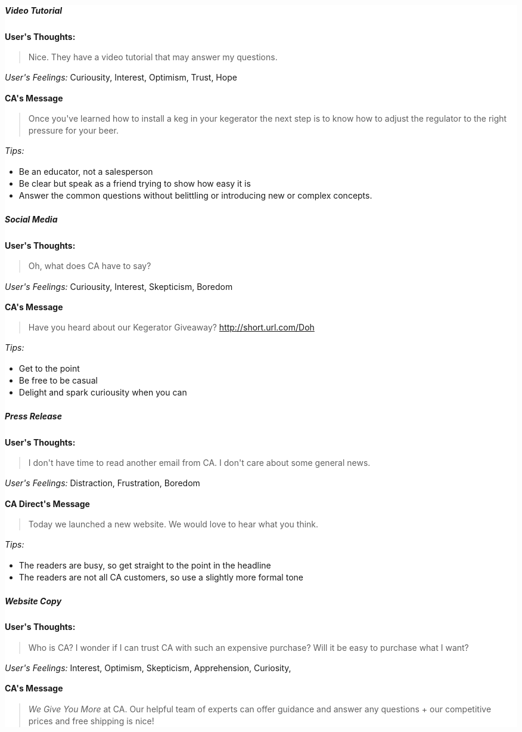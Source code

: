 ##### Video Tutorial

**User's Thoughts:**
> Nice. They have a video tutorial that may answer my questions.

_User's Feelings:_ Curiousity, Interest, Optimism, Trust, Hope

**CA's Message**
> Once you've learned how to install a keg in your kegerator the next step is to know how to adjust the regulator to the right pressure for your beer.

_Tips:_

+ Be an educator, not a salesperson
+ Be clear but speak as a friend trying to show how easy it is
+ Answer the common questions without belittling or introducing new or complex concepts.


##### Social Media

**User's Thoughts:**
> Oh, what does CA have to say?

_User's Feelings:_ Curiousity, Interest, Skepticism, Boredom

**CA's Message**
> Have you heard about our Kegerator Giveaway? http://short.url.com/Doh

_Tips:_

+ Get to the point
+ Be free to be casual
+ Delight and spark curiousity when you can


##### Press Release

**User's Thoughts:**
> I don't have time to read another email from CA. I don't care about some general news.

_User's Feelings:_ Distraction, Frustration, Boredom

**CA Direct's Message**
> Today we launched a new website. We would love to hear what you think.

_Tips:_

+ The readers are busy, so get straight to the point in the headline
+ The readers are not all CA customers, so use a slightly more formal tone


##### Website Copy

**User's Thoughts:**
> Who is CA? I wonder if I can trust CA with such an expensive purchase? Will it be easy to purchase what I want?

_User's Feelings:_ Interest, Optimism, Skepticism, Apprehension, Curiosity, 

**CA's Message**
> _We Give You More_ at CA. Our helpful team of experts can offer guidance and answer any questions + our competitive prices and free shipping is nice!
